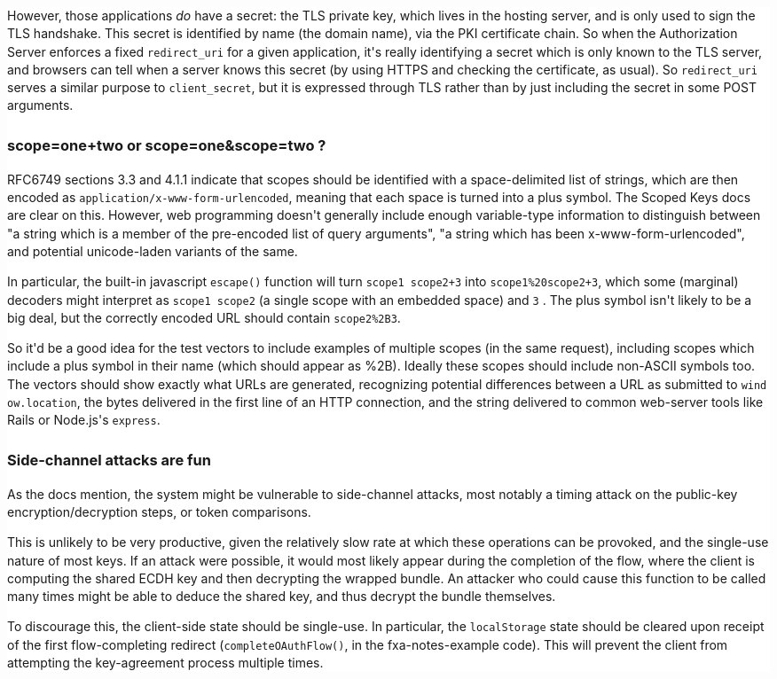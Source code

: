 However, those applications *do* have a secret: the TLS private key, which
lives in the hosting server, and is only used to sign the TLS handshake. This
secret is identified by name (the domain name), via the PKI certificate
chain. So when the Authorization Server enforces a fixed ``redirect_uri`` for
a given application, it's really identifying a secret which is only known to
the TLS server, and browsers can tell when a server knows this secret (by
using HTTPS and checking the certificate, as usual). So ``redirect_uri``
serves a similar purpose to ``client_secret``, but it is expressed through
TLS rather than by just including the secret in some POST arguments.

### scope=one+two or scope=one&scope=two ?

RFC6749 sections 3.3 and 4.1.1 indicate that scopes should be identified with
a space-delimited list of strings, which are then encoded as
``application/x-www-form-urlencoded``, meaning that each space is turned into
a plus symbol. The Scoped Keys docs are clear on this. However, web
programming doesn't generally include enough variable-type information to
distinguish between "a string which is a member of the pre-encoded list of
query arguments", "a string which has been x-www-form-urlencoded", and
potential unicode-laden variants of the same.

In particular, the built-in javascript ``escape()`` function will turn
``scope1 scope2+3`` into ``scope1%20scope2+3``, which some (marginal)
decoders might interpret as ``scope1 scope2`` (a single scope with an
embedded space) and ``3`` . The plus symbol isn't likely to be a big deal,
but the correctly encoded URL should contain ``scope2%2B3``.

So it'd be a good idea for the test vectors to include examples of multiple
scopes (in the same request), including scopes which include a plus symbol in
their name (which should appear as %2B). Ideally these scopes should include
non-ASCII symbols too. The vectors should show exactly what URLs are
generated, recognizing potential differences between a URL as submitted to
``window.location``, the bytes delivered in the first line of an HTTP
connection, and the string delivered to common web-server tools like Rails or
Node.js's ``express``.

### Side-channel attacks are fun

As the docs mention, the system might be vulnerable to side-channel attacks,
most notably a timing attack on the public-key encryption/decryption steps,
or token comparisons.

This is unlikely to be very productive, given the relatively slow rate at
which these operations can be provoked, and the single-use nature of most
keys. If an attack were possible, it would most likely appear during the
completion of the flow, where the client is computing the shared ECDH key and
then decrypting the wrapped bundle. An attacker who could cause this function
to be called many times might be able to deduce the shared key, and thus
decrypt the bundle themselves.

To discourage this, the client-side state should be single-use. In
particular, the ``localStorage`` state should be cleared upon receipt of the
first flow-completing redirect (``completeOAuthFlow()``, in the
fxa-notes-example code). This will prevent the client from attempting the
key-agreement process multiple times.
